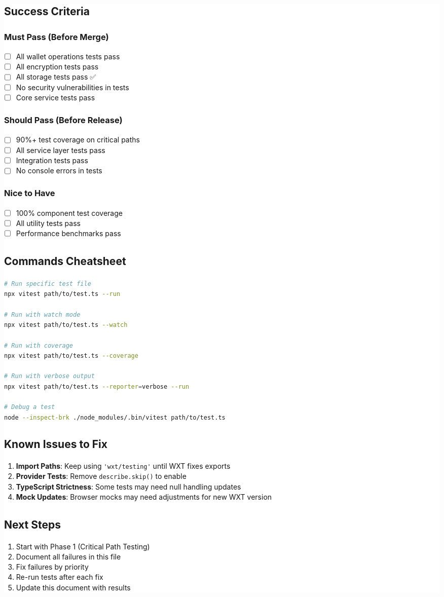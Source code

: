 ## Success Criteria

### Must Pass (Before Merge)
- [ ] All wallet operations tests pass
- [ ] All encryption tests pass
- [ ] All storage tests pass ✅
- [ ] No security vulnerabilities in tests
- [ ] Core service tests pass

### Should Pass (Before Release)
- [ ] 90%+ test coverage on critical paths
- [ ] All service layer tests pass
- [ ] Integration tests pass
- [ ] No console errors in tests

### Nice to Have
- [ ] 100% component test coverage
- [ ] All utility tests pass
- [ ] Performance benchmarks pass

## Commands Cheatsheet

```bash
# Run specific test file
npx vitest path/to/test.ts --run

# Run with watch mode
npx vitest path/to/test.ts --watch

# Run with coverage
npx vitest path/to/test.ts --coverage

# Run with verbose output
npx vitest path/to/test.ts --reporter=verbose --run

# Debug a test
node --inspect-brk ./node_modules/.bin/vitest path/to/test.ts
```

## Known Issues to Fix

1. **Import Paths**: Keep using `'wxt/testing'` until WXT fixes exports
2. **Provider Tests**: Remove `describe.skip()` to enable
3. **TypeScript Strictness**: Some tests may need null handling updates
4. **Mock Updates**: Browser mocks may need adjustments for new WXT version

## Next Steps

1. Start with Phase 1 (Critical Path Testing)
2. Document all failures in this file
3. Fix failures by priority
4. Re-run tests after each fix
5. Update this document with results